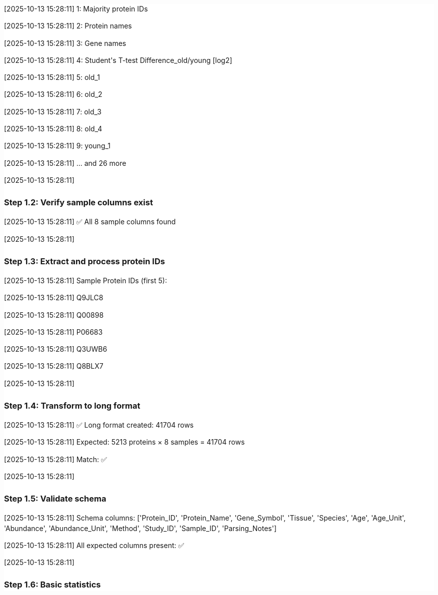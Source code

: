 [2025-10-13 15:28:11]   1: Majority protein IDs

[2025-10-13 15:28:11]   2: Protein names

[2025-10-13 15:28:11]   3: Gene names

[2025-10-13 15:28:11]   4: Student's T-test Difference_old/young [log2]

[2025-10-13 15:28:11]   5: old_1

[2025-10-13 15:28:11]   6: old_2

[2025-10-13 15:28:11]   7: old_3

[2025-10-13 15:28:11]   8: old_4

[2025-10-13 15:28:11]   9: young_1

[2025-10-13 15:28:11]   ... and 26 more

[2025-10-13 15:28:11] 
### Step 1.2: Verify sample columns exist

[2025-10-13 15:28:11] ✅ All 8 sample columns found

[2025-10-13 15:28:11] 
### Step 1.3: Extract and process protein IDs

[2025-10-13 15:28:11] Sample Protein IDs (first 5):

[2025-10-13 15:28:11]   Q9JLC8

[2025-10-13 15:28:11]   Q00898

[2025-10-13 15:28:11]   P06683

[2025-10-13 15:28:11]   Q3UWB6

[2025-10-13 15:28:11]   Q8BLX7

[2025-10-13 15:28:11] 
### Step 1.4: Transform to long format

[2025-10-13 15:28:11] ✅ Long format created: 41704 rows

[2025-10-13 15:28:11]    Expected: 5213 proteins × 8 samples = 41704 rows

[2025-10-13 15:28:11]    Match: ✅

[2025-10-13 15:28:11] 
### Step 1.5: Validate schema

[2025-10-13 15:28:11] Schema columns: ['Protein_ID', 'Protein_Name', 'Gene_Symbol', 'Tissue', 'Species', 'Age', 'Age_Unit', 'Abundance', 'Abundance_Unit', 'Method', 'Study_ID', 'Sample_ID', 'Parsing_Notes']

[2025-10-13 15:28:11] All expected columns present: ✅

[2025-10-13 15:28:11] 
### Step 1.6: Basic statistics
